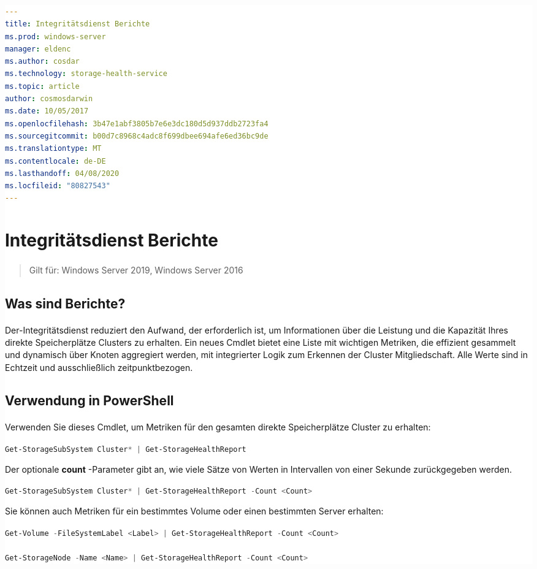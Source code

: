 ```yaml
---
title: Integritätsdienst Berichte
ms.prod: windows-server
manager: eldenc
ms.author: cosdar
ms.technology: storage-health-service
ms.topic: article
author: cosmosdarwin
ms.date: 10/05/2017
ms.openlocfilehash: 3b47e1abf3805b7e6e3dc180d5d937ddb2723fa4
ms.sourcegitcommit: b00d7c8968c4adc8f699dbee694afe6ed36bc9de
ms.translationtype: MT
ms.contentlocale: de-DE
ms.lasthandoff: 04/08/2020
ms.locfileid: "80827543"
---
```

# <a name="health-service-reports"></a>Integritätsdienst Berichte
> Gilt für: Windows Server 2019, Windows Server 2016

## <a name="what-are-reports"></a>Was sind Berichte?  

Der-Integritätsdienst reduziert den Aufwand, der erforderlich ist, um Informationen über die Leistung und die Kapazität Ihres direkte Speicherplätze Clusters zu erhalten. Ein neues Cmdlet bietet eine Liste mit wichtigen Metriken, die effizient gesammelt und dynamisch über Knoten aggregiert werden, mit integrierter Logik zum Erkennen der Cluster Mitgliedschaft. Alle Werte sind in Echtzeit und ausschließlich zeitpunktbezogen.  

## <a name="usage-in-powershell"></a>Verwendung in PowerShell

Verwenden Sie dieses Cmdlet, um Metriken für den gesamten direkte Speicherplätze Cluster zu erhalten:

```PowerShell
Get-StorageSubSystem Cluster* | Get-StorageHealthReport
```

Der optionale **count** -Parameter gibt an, wie viele Sätze von Werten in Intervallen von einer Sekunde zurückgegeben werden.  

```PowerShell
Get-StorageSubSystem Cluster* | Get-StorageHealthReport -Count <Count>  
```

Sie können auch Metriken für ein bestimmtes Volume oder einen bestimmten Server erhalten:  

```PowerShell
Get-Volume -FileSystemLabel <Label> | Get-StorageHealthReport -Count <Count>  

Get-StorageNode -Name <Name> | Get-StorageHealthReport -Count <Count>
```
